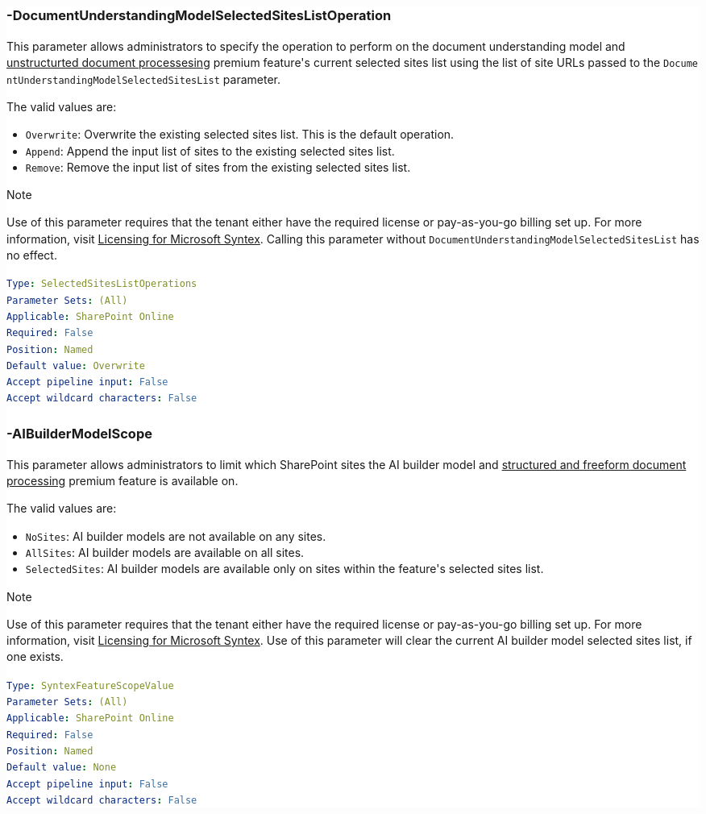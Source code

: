 ### -DocumentUnderstandingModelSelectedSitesListOperation

This parameter allows administrators to specify the operation to perform on the document understanding model and [unstructurted document processesing](/microsoft-365/syntex/document-understanding-overview) premium feature's current selected sites list using the list of site URLs passed to the `DocumentUnderstandingModelSelectedSitesList` parameter.

The valid values are:

- `Overwrite`: Overwrite the existing selected sites list. This is the default operation.
- `Append`: Append the input list of sites to the existing selected sites list.
- `Remove`: Remove the input list of sites from the existing selected sites list.

> [!NOTE]
> Use of this parameter requires that the tenant either have the required license or pay-as-you-go billing set up. For more information, visit [Licensing for Microsoft Syntex](/microsoft-365/syntex/syntex-licensing).
> Calling this parameter without `DocumentUnderstandingModelSelectedSitesList` has no effect.

```yaml
Type: SelectedSitesListOperations
Parameter Sets: (All)
Applicable: SharePoint Online
Required: False
Position: Named
Default value: Overwrite
Accept pipeline input: False
Accept wildcard characters: False
```

### -AIBuilderModelScope

This parameter allows administrators to limit which SharePoint sites the AI builder model and [structured and freeform document processing](/microsoft-365/syntex/form-processing-overview) premium feature is available on.

The valid values are:

- `NoSites`: AI builder models are not available on any sites.
- `AllSites`: AI builder models are available on all sites.
- `SelectedSites`: AI builder models are available only on sites within the feature's selected sites list.

> [!NOTE]
> Use of this parameter requires that the tenant either have the required license or pay-as-you-go billing set up. For more information, visit [Licensing for Microsoft Syntex](/microsoft-365/syntex/syntex-licensing).
> Use of this parameter will clear the current AI builder model selected sites list, if one exists.

```yaml
Type: SyntexFeatureScopeValue
Parameter Sets: (All)
Applicable: SharePoint Online
Required: False
Position: Named
Default value: None
Accept pipeline input: False
Accept wildcard characters: False
```
